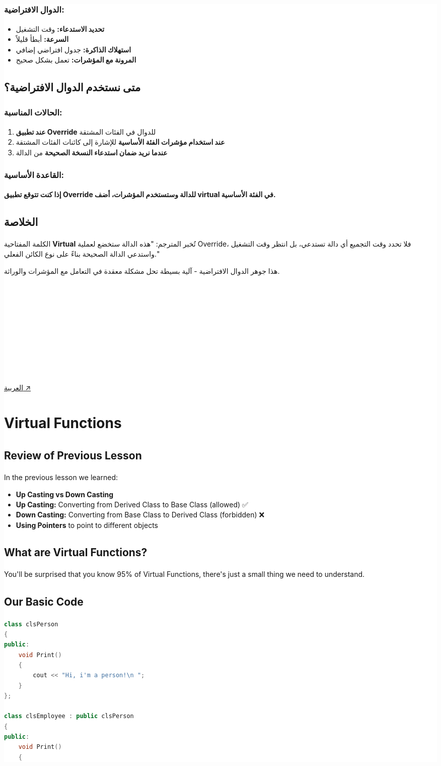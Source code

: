 ### الدوال الافتراضية:
- **تحديد الاستدعاء:** وقت التشغيل
- **السرعة:** أبطأ قليلاً
- **استهلاك الذاكرة:** جدول افتراضي إضافي
- **المرونة مع المؤشرات:** تعمل بشكل صحيح

## متى نستخدم الدوال الافتراضية؟

### الحالات المناسبة:
1. **عند تطبيق Override** للدوال في الفئات المشتقة
2. **عند استخدام مؤشرات الفئة الأساسية** للإشارة إلى كائنات الفئات المشتقة
3. **عندما نريد ضمان استدعاء النسخة الصحيحة** من الدالة

### القاعدة الأساسية:
**إذا كنت تتوقع تطبيق Override للدالة وستستخدم المؤشرات، أضف virtual في الفئة الأساسية.**

## الخلاصة

الكلمة المفتاحية **Virtual** تُخبر المترجم: "هذه الدالة ستخضع لعملية Override، فلا تحدد وقت التجميع أي دالة تستدعي، بل انتظر وقت التشغيل واستدعي الدالة الصحيحة بناءً على نوع الكائن الفعلي."

هذا جوهر الدوال الافتراضية - آلية بسيطة تحل مشكلة معقدة في التعامل مع المؤشرات والوراثة.

</div>

<br><br><br><br><br><br><br><br><br>

<a id="english"></a>
[العربية ↗](#arabic)

# Virtual Functions

## Review of Previous Lesson

In the previous lesson we learned:
- **Up Casting vs Down Casting**
- **Up Casting:** Converting from Derived Class to Base Class (allowed) ✅
- **Down Casting:** Converting from Base Class to Derived Class (forbidden) ❌
- **Using Pointers** to point to different objects

## What are Virtual Functions?

You'll be surprised that you know 95% of Virtual Functions, there's just a small thing we need to understand.

## Our Basic Code

```cpp
class clsPerson
{
public:
    void Print()
    {
        cout << "Hi, i'm a person!\n ";
    }
};

class clsEmployee : public clsPerson
{
public:
    void Print()
    {
```